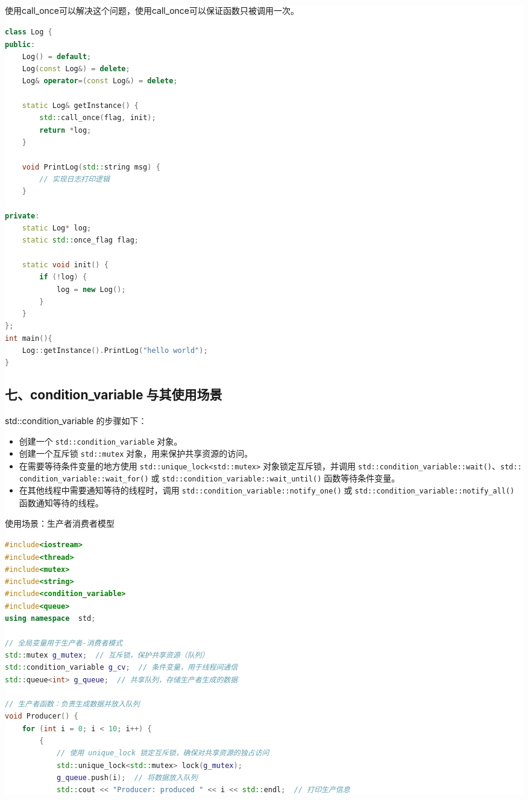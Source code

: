使用call_once可以解决这个问题，使用call_once可以保证函数只被调用一次。
```c++
class Log {
public:
    Log() = default;
    Log(const Log&) = delete;
    Log& operator=(const Log&) = delete;

    static Log& getInstance() {
        std::call_once(flag, init);
        return *log;
    }

    void PrintLog(std::string msg) {
        // 实现日志打印逻辑
    }

private:
    static Log* log;
    static std::once_flag flag;

    static void init() {
        if (!log) {
            log = new Log();
        }
    }
};
int main(){
    Log::getInstance().PrintLog("hello world");
}
```
## 七、condition_variable 与其使用场景
std::condition_variable 的步骤如下：
- 创建一个 `std::condition_variable` 对象。
- 创建一个互斥锁 `std::mutex` 对象，用来保护共享资源的访问。
- 在需要等待条件变量的地方使用 `std::unique_lock<std::mutex>` 对象锁定互斥锁，并调用 `std::condition_variable::wait()`、`std::condition_variable::wait_for()` 或 `std::condition_variable::wait_until()` 函数等待条件变量。
- 在其他线程中需要通知等待的线程时，调用 `std::condition_variable::notify_one()` 或 `std::condition_variable::notify_all()` 函数通知等待的线程。

使用场景：生产者消费者模型
```c++
#include<iostream>
#include<thread>
#include<mutex>
#include<string>
#include<condition_variable>
#include<queue>
using namespace  std;

// 全局变量用于生产者-消费者模式
std::mutex g_mutex;  // 互斥锁，保护共享资源（队列）
std::condition_variable g_cv;  // 条件变量，用于线程间通信
std::queue<int> g_queue;  // 共享队列，存储生产者生成的数据

// 生产者函数：负责生成数据并放入队列
void Producer() {
    for (int i = 0; i < 10; i++) {
        {
            // 使用 unique_lock 锁定互斥锁，确保对共享资源的独占访问
            std::unique_lock<std::mutex> lock(g_mutex);
            g_queue.push(i);  // 将数据放入队列
            std::cout << "Producer: produced " << i << std::endl;  // 打印生产信息
```